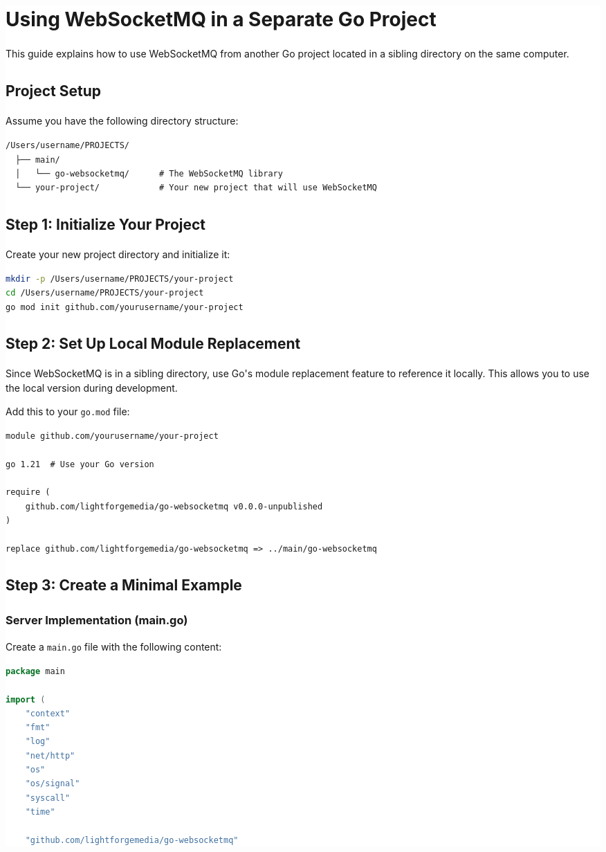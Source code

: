 # Using WebSocketMQ in a Separate Go Project

This guide explains how to use WebSocketMQ from another Go project located in a sibling directory on the same computer.

## Project Setup

Assume you have the following directory structure:

```
/Users/username/PROJECTS/
  ├── main/
  │   └── go-websocketmq/      # The WebSocketMQ library
  └── your-project/            # Your new project that will use WebSocketMQ
```

## Step 1: Initialize Your Project

Create your new project directory and initialize it:

```bash
mkdir -p /Users/username/PROJECTS/your-project
cd /Users/username/PROJECTS/your-project
go mod init github.com/yourusername/your-project
```

## Step 2: Set Up Local Module Replacement

Since WebSocketMQ is in a sibling directory, use Go's module replacement feature to reference it locally. This allows you to use the local version during development.

Add this to your `go.mod` file:

```
module github.com/yourusername/your-project

go 1.21  # Use your Go version

require (
    github.com/lightforgemedia/go-websocketmq v0.0.0-unpublished
)

replace github.com/lightforgemedia/go-websocketmq => ../main/go-websocketmq
```

## Step 3: Create a Minimal Example

### Server Implementation (main.go)

Create a `main.go` file with the following content:

```go
package main

import (
	"context"
	"fmt"
	"log"
	"net/http"
	"os"
	"os/signal"
	"syscall"
	"time"

	"github.com/lightforgemedia/go-websocketmq"
```